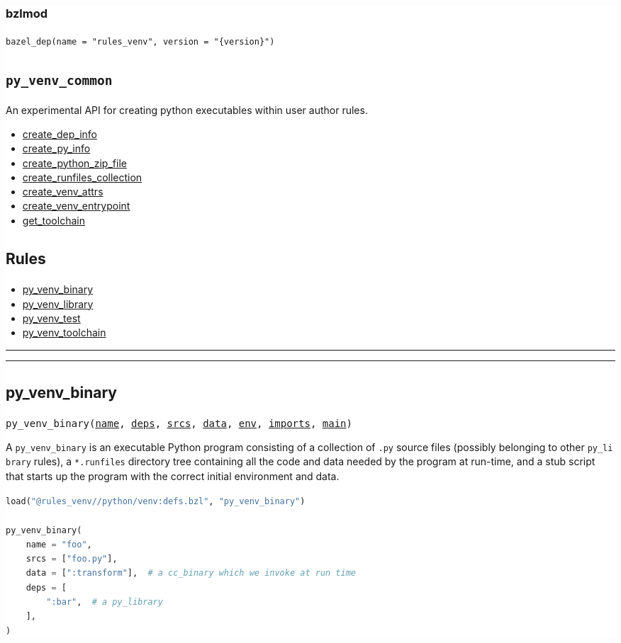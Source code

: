 ### bzlmod

```starlark
bazel_dep(name = "rules_venv", version = "{version}")
```

## `py_venv_common`

An experimental API for creating python executables within user author rules.

- [create_dep_info](#create_dep_info)
- [create_py_info](#create_py_info)
- [create_python_zip_file](#create_python_zip_file)
- [create_runfiles_collection](#create_runfiles_collection)
- [create_venv_attrs](#create_venv_attrs)
- [create_venv_entrypoint](#create_venv_entrypoint)
- [get_toolchain](#get_toolchain)

## Rules

- [py_venv_binary](#py_venv_binary)
- [py_venv_library](#py_venv_library)
- [py_venv_test](#py_venv_test)
- [py_venv_toolchain](#py_venv_toolchain)

---
---

<a id="py_venv_binary"></a>

## py_venv_binary

<pre>
py_venv_binary(<a href="#py_venv_binary-name">name</a>, <a href="#py_venv_binary-deps">deps</a>, <a href="#py_venv_binary-srcs">srcs</a>, <a href="#py_venv_binary-data">data</a>, <a href="#py_venv_binary-env">env</a>, <a href="#py_venv_binary-imports">imports</a>, <a href="#py_venv_binary-main">main</a>)
</pre>

A `py_venv_binary` is an executable Python program consisting of a collection of
`.py` source files (possibly belonging to other `py_library` rules), a `*.runfiles`
directory tree containing all the code and data needed by the program at run-time,
and a stub script that starts up the program with the correct initial environment
and data.

```python
load("@rules_venv//python/venv:defs.bzl", "py_venv_binary")

py_venv_binary(
    name = "foo",
    srcs = ["foo.py"],
    data = [":transform"],  # a cc_binary which we invoke at run time
    deps = [
        ":bar",  # a py_library
    ],
)
```
